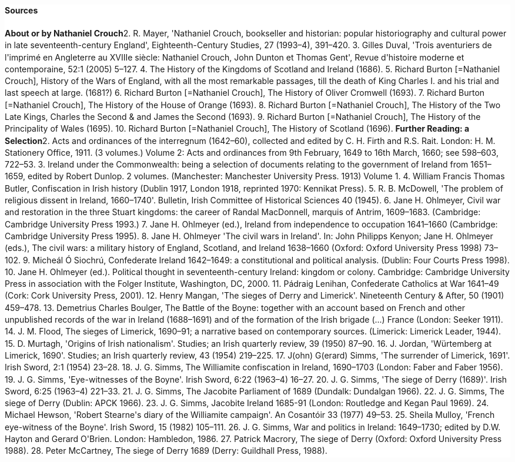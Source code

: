 #### Sources


**About or by Nathaniel Crouch**2. R. Mayer, 'Nathaniel Crouch, bookseller and historian: popular historiography and cultural power in late seventeenth-century England', Eighteenth-Century Studies, 27 (1993–4), 391–420.
3. Gilles Duval, 'Trois aventuriers de l'imprimé en Angleterre au XVIIIe siècle: Nathaniel Crouch, John Dunton et Thomas Gent', Revue d'histoire moderne et contemporaine, 52:1 (2005) 5–127.
4. The History of the Kingdoms of Scotland and Ireland (1686).
5. Richard Burton [=Nathaniel Crouch], History of the Wars of England, with all the most remarkable passages, till the death of King Charles I. and his trial and last speech at large. (1681?)
6. Richard Burton [=Nathaniel Crouch], The History of Oliver Cromwell (1693).
7. Richard Burton [=Nathaniel Crouch], The History of the House of Orange (1693).
8. Richard Burton [=Nathaniel Crouch], The History of the Two Late Kings, Charles the Second & and James the Second (1693).
9. Richard Burton [=Nathaniel Crouch], The History of the Principality of Wales (1695).
10. Richard Burton [=Nathaniel Crouch], The History of Scotland (1696).
**Further Reading: a Selection**2. Acts and ordinances of the interregnum (1642–60), collected and edited by C. H. Firth and R.S. Rait. London: H. M. Stationery Office, 1911. (3 volumes.) Volume 2: Acts and ordinances from 9th February, 1649 to 16th March, 1660; see 598–603, 722–53.
3. Ireland under the Commonwealth: being a selection of documents relating to the government of Ireland from 1651–1659, edited by Robert Dunlop. 2 volumes. (Manchester: Manchester University Press. 1913) Volume 1.
4. William Francis Thomas Butler, Confiscation in Irish history (Dublin 1917, London 1918, reprinted 1970: Kennikat Press).
5. R. B. McDowell, 'The problem of religious dissent in Ireland, 1660–1740'. Bulletin, Irish Committee of Historical Sciences 40 (1945).
6. Jane H. Ohlmeyer, Civil war and restoration in the three Stuart kingdoms: the career of Randal MacDonnell, marquis of Antrim, 1609–1683. (Cambridge: Cambridge University Press 1993.)
7. Jane H. Ohlmeyer (ed.), Ireland from independence to occupation 1641–1660 (Cambridge: Cambridge University Press 1995).
8. Jane H. Ohlmeyer 'The civil wars in Ireland'. In: John Philipps Kenyon; Jane H. Ohlmeyer (eds.), The civil wars: a military history of England, Scotland, and Ireland 1638–1660 (Oxford: Oxford University Press 1998) 73–102.
9. Micheál Ó Siochrú, Confederate Ireland 1642–1649: a constitutional and political analysis. (Dublin: Four Courts Press 1998).
10. Jane H. Ohlmeyer (ed.). Political thought in seventeenth-century Ireland: kingdom or colony. Cambridge: Cambridge University Press in association with the Folger Institute, Washington, DC, 2000.
11. Pádraig Lenihan, Confederate Catholics at War 1641–49 (Cork: Cork University Press, 2001).
12. Henry Mangan, 'The sieges of Derry and Limerick'. Nineteenth Century & After, 50 (1901) 459–478.
13. Demetrius Charles Boulger, The Battle of the Boyne: together with an account based on French and other unpublished records of the war in Ireland (1688–1691) and of the formation of the Irish brigade (...) France (London: Seeker 1911).
14. J. M. Flood, The sieges of Limerick, 1690–91; a narrative based on contemporary sources. (Limerick: Limerick Leader, 1944).
15. D. Murtagh, 'Origins of Irish nationalism'. Studies; an Irish quarterly review, 39 (1950) 87–90.
16. J. Jordan, 'Würtemberg at Limerick, 1690'. Studies; an Irish quarterly review, 43 (1954) 219–225.
17. J(ohn) G(erard) Simms, 'The surrender of Limerick, 1691'. Irish Sword, 2:1 (1954) 23–28.
18. J. G. Simms, The Williamite confiscation in Ireland, 1690–1703 (London: Faber and Faber 1956).
19. J. G. Simms, 'Eye-witnesses of the Boyne'. Irish Sword, 6:22 (1963–4) 16–27.
20. J. G. Simms, 'The siege of Derry (1689)'. Irish Sword, 6:25 (1963–4) 221–33.
21. J. G. Simms, The Jacobite Parliament of 1689 (Dundalk: Dundalgan 1966).
22. J. G. Simms, The siege of Derry (Dublin: APCK 1966).
23. J. G. Simms, Jacobite Ireland 1685-91 (London: Routledge and Kegan Paul 1969).
24. Michael Hewson, 'Robert Stearne's diary of the Williamite campaign'. An Cosantóir 33 (1977) 49–53.
25. Sheila Mulloy, 'French eye-witness of the Boyne'. Irish Sword, 15 (1982) 105–111.
26. J. G. Simms, War and politics in Ireland: 1649–1730; edited by D.W. Hayton and Gerard O'Brien. London: Hambledon, 1986.
27. Patrick Macrory, The siege of Derry (Oxford: Oxford University Press 1988).
28. Peter McCartney, The siege of Derry 1689 (Derry: Guildhall Press, 1988).